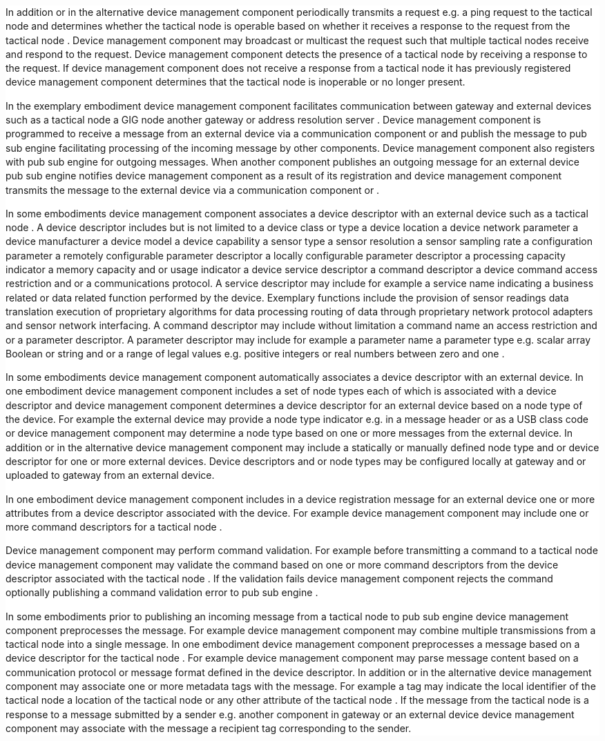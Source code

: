 In addition or in the alternative device management component periodically transmits a request e.g. a ping request to the tactical node and determines whether the tactical node is operable based on whether it receives a response to the request from the tactical node . Device management component may broadcast or multicast the request such that multiple tactical nodes receive and respond to the request. Device management component detects the presence of a tactical node by receiving a response to the request. If device management component does not receive a response from a tactical node it has previously registered device management component determines that the tactical node is inoperable or no longer present.

In the exemplary embodiment device management component facilitates communication between gateway and external devices such as a tactical node a GIG node another gateway or address resolution server . Device management component is programmed to receive a message from an external device via a communication component or and publish the message to pub sub engine facilitating processing of the incoming message by other components. Device management component also registers with pub sub engine for outgoing messages. When another component publishes an outgoing message for an external device pub sub engine notifies device management component as a result of its registration and device management component transmits the message to the external device via a communication component or .

In some embodiments device management component associates a device descriptor with an external device such as a tactical node . A device descriptor includes but is not limited to a device class or type a device location a device network parameter a device manufacturer a device model a device capability a sensor type a sensor resolution a sensor sampling rate a configuration parameter a remotely configurable parameter descriptor a locally configurable parameter descriptor a processing capacity indicator a memory capacity and or usage indicator a device service descriptor a command descriptor a device command access restriction and or a communications protocol. A service descriptor may include for example a service name indicating a business related or data related function performed by the device. Exemplary functions include the provision of sensor readings data translation execution of proprietary algorithms for data processing routing of data through proprietary network protocol adapters and sensor network interfacing. A command descriptor may include without limitation a command name an access restriction and or a parameter descriptor. A parameter descriptor may include for example a parameter name a parameter type e.g. scalar array Boolean or string and or a range of legal values e.g. positive integers or real numbers between zero and one .

In some embodiments device management component automatically associates a device descriptor with an external device. In one embodiment device management component includes a set of node types each of which is associated with a device descriptor and device management component determines a device descriptor for an external device based on a node type of the device. For example the external device may provide a node type indicator e.g. in a message header or as a USB class code or device management component may determine a node type based on one or more messages from the external device. In addition or in the alternative device management component may include a statically or manually defined node type and or device descriptor for one or more external devices. Device descriptors and or node types may be configured locally at gateway and or uploaded to gateway from an external device.

In one embodiment device management component includes in a device registration message for an external device one or more attributes from a device descriptor associated with the device. For example device management component may include one or more command descriptors for a tactical node .

Device management component may perform command validation. For example before transmitting a command to a tactical node device management component may validate the command based on one or more command descriptors from the device descriptor associated with the tactical node . If the validation fails device management component rejects the command optionally publishing a command validation error to pub sub engine .

In some embodiments prior to publishing an incoming message from a tactical node to pub sub engine device management component preprocesses the message. For example device management component may combine multiple transmissions from a tactical node into a single message. In one embodiment device management component preprocesses a message based on a device descriptor for the tactical node . For example device management component may parse message content based on a communication protocol or message format defined in the device descriptor. In addition or in the alternative device management component may associate one or more metadata tags with the message. For example a tag may indicate the local identifier of the tactical node a location of the tactical node or any other attribute of the tactical node . If the message from the tactical node is a response to a message submitted by a sender e.g. another component in gateway or an external device device management component may associate with the message a recipient tag corresponding to the sender.
